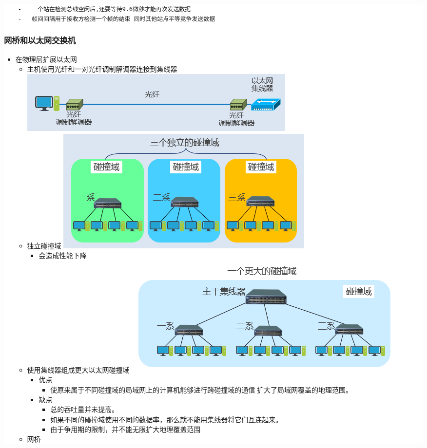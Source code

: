         -   一个站在检测总线空闲后,还要等待9.6微秒才能再次发送数据
        -   帧间间隔用于接收方检测一个帧的结束 同时其他站点平等竞争发送数据

### 网桥和以太网交换机

-   在物理层扩展以太网
    -   主机使用光纤和一对光纤调制解调器连接到集线器
        ![image-20201027122712903](计算机网络.assets/image-20201027122712903.png)
    -   独立碰撞域
        ![image-20201027122740082](计算机网络.assets/image-20201027122740082.png)
        -   会造成性能下降
    -   使用集线器组成更大以太网碰撞域
        ![image-20201027122815330](计算机网络.assets/image-20201027122815330.png)
        -   优点
            -   使原来属于不同碰撞域的局域网上的计算机能够进行跨碰撞域的通信 扩大了局域网覆盖的地理范围。
        -   缺点
            -   总的吞吐量并未提高。
            -   如果不同的碰撞域使用不同的数据率，那么就不能用集线器将它们互连起来。 
            -   由于争用期的限制，并不能无限扩大地理覆盖范围
    -   网桥